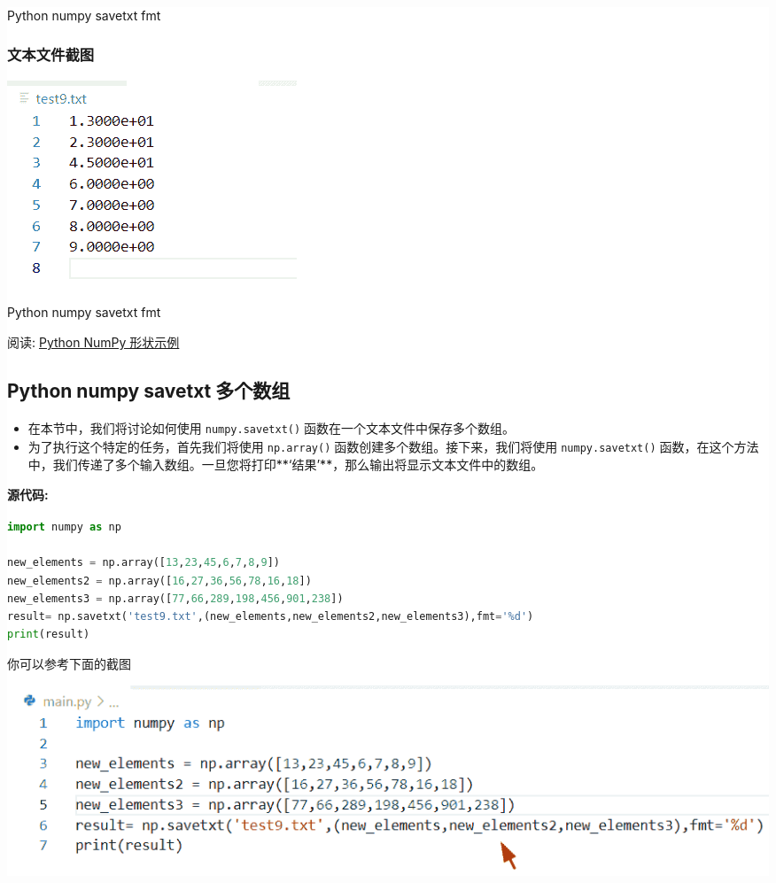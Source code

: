 Python numpy savetxt fmt

### 文本文件截图

![Python numpy savetxt fmt ](img/a53899006f680648299a06c54803e28a.png "Python numpy savetxt fmt")

Python numpy savetxt fmt

阅读: [Python NumPy 形状示例](https://pythonguides.com/python-numpy-shape/)

## Python numpy savetxt 多个数组

*   在本节中，我们将讨论如何使用 `numpy.savetxt()` 函数在一个文本文件中保存多个数组。
*   为了执行这个特定的任务，首先我们将使用 `np.array()` 函数创建多个数组。接下来，我们将使用 `numpy.savetxt()` 函数，在这个方法中，我们传递了多个输入数组。一旦您将打印**‘结果’**，那么输出将显示文本文件中的数组。

**源代码:**

```py
import numpy as np

new_elements = np.array([13,23,45,6,7,8,9])
new_elements2 = np.array([16,27,36,56,78,16,18])
new_elements3 = np.array([77,66,289,198,456,901,238])
result= np.savetxt('test9.txt',(new_elements,new_elements2,new_elements3),fmt='%d')
print(result)
```

你可以参考下面的截图

![Python numpy savetxt multiple arrays](img/e1f9194772518a5aa9a8a626f9b20206.png "Python numpy savetxt multiple arrays")
